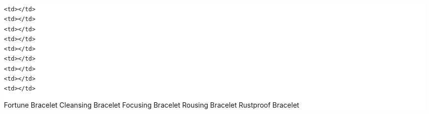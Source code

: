     <td></td>
    <td></td>
    <td></td>
    <td></td>
    <td></td>
    <td></td>
    <td></td>
    <td></td>
    <td></td>
  </tr>
  <tr>
    <td class="leftText">Fortune Bracelet</td>
    <td></td>
    <td></td>
    <td></td>
    <td></td>
    <td></td>
    <td></td>
    <td></td>
    <td></td>
    <td></td>
    <td></td>
  </tr>
  <tr>
    <td class="leftText">Cleansing Bracelet</td>
    <td></td>
    <td></td>
    <td></td>
    <td></td>
    <td></td>
    <td></td>
    <td></td>
    <td></td>
    <td></td>
    <td></td>
  </tr>
  <tr>
    <td class="leftText">Focusing Bracelet</td>
    <td></td>
    <td></td>
    <td></td>
    <td></td>
    <td></td>
    <td></td>
    <td></td>
    <td></td>
    <td></td>
    <td></td>
  </tr>
  <tr>
    <td class="leftText">Rousing Bracelet</td>
    <td></td>
    <td></td>
    <td></td>
    <td></td>
    <td></td>
    <td></td>
    <td></td>
    <td></td>
    <td></td>
    <td></td>
  </tr>
  <tr>
    <td class="leftText">Rustproof Bracelet</td>
